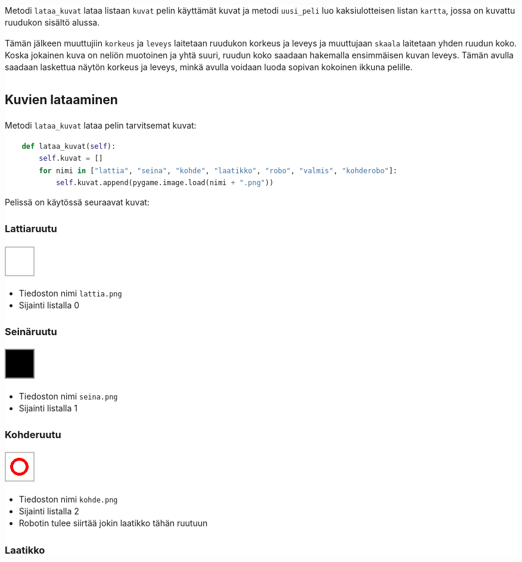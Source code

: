 Metodi `lataa_kuvat` lataa listaan `kuvat` pelin käyttämät kuvat ja metodi `uusi_peli` luo kaksiulotteisen listan `kartta`, jossa on kuvattu ruudukon sisältö alussa.

Tämän jälkeen muuttujiin `korkeus` ja `leveys` laitetaan ruudukon korkeus ja leveys ja muuttujaan `skaala` laitetaan yhden ruudun koko. Koska jokainen kuva on neliön muotoinen ja yhtä suuri, ruudun koko saadaan hakemalla ensimmäisen kuvan leveys. Tämän avulla saadaan laskettua näytön korkeus ja leveys, minkä avulla voidaan luoda sopivan kokoinen ikkuna pelille.

## Kuvien lataaminen

Metodi `lataa_kuvat` lataa pelin tarvitsemat kuvat:

```python
    def lataa_kuvat(self):
        self.kuvat = []
        for nimi in ["lattia", "seina", "kohde", "laatikko", "robo", "valmis", "kohderobo"]:
            self.kuvat.append(pygame.image.load(nimi + ".png"))
```

Pelissä on käytössä seuraavat kuvat:

### Lattiaruutu

<img src="lattia.png">

* Tiedoston nimi `lattia.png`
* Sijainti listalla 0

### Seinäruutu

<img src="seina.png">

* Tiedoston nimi `seina.png`
* Sijainti listalla 1

### Kohderuutu

<img src="kohde.png">

* Tiedoston nimi `kohde.png`
* Sijainti listalla 2
* Robotin tulee siirtää jokin laatikko tähän ruutuun

### Laatikko
